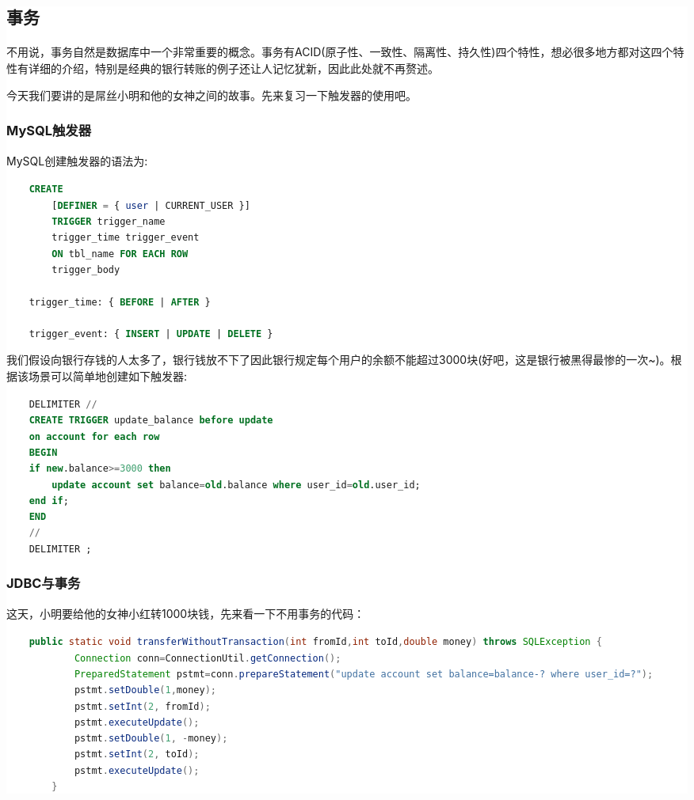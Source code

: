 
## 事务
不用说，事务自然是数据库中一个非常重要的概念。事务有ACID(原子性、一致性、隔离性、持久性)四个特性，想必很多地方都对这四个特性有详细的介绍，特别是经典的银行转账的例子还让人记忆犹新，因此此处就不再赘述。

今天我们要讲的是屌丝小明和他的女神之间的故事。先来复习一下触发器的使用吧。
### MySQL触发器
MySQL创建触发器的语法为:

```sql
	CREATE
	    [DEFINER = { user | CURRENT_USER }]
	    TRIGGER trigger_name
	    trigger_time trigger_event
	    ON tbl_name FOR EACH ROW
	    trigger_body
	
	trigger_time: { BEFORE | AFTER }
	
	trigger_event: { INSERT | UPDATE | DELETE }
```

我们假设向银行存钱的人太多了，银行钱放不下了因此银行规定每个用户的余额不能超过3000块(好吧，这是银行被黑得最惨的一次~)。根据该场景可以简单地创建如下触发器:

```sql
	DELIMITER //
	CREATE TRIGGER update_balance before update
	on account for each row
	BEGIN
	if new.balance>=3000 then
		update account set balance=old.balance where user_id=old.user_id;
	end if;
	END
	//
	DELIMITER ;
```

### JDBC与事务

这天，小明要给他的女神小红转1000块钱，先来看一下不用事务的代码：
```java
	public static void transferWithoutTransaction(int fromId,int toId,double money) throws SQLException {
			Connection conn=ConnectionUtil.getConnection();
			PreparedStatement pstmt=conn.prepareStatement("update account set balance=balance-? where user_id=?");
			pstmt.setDouble(1,money);
			pstmt.setInt(2, fromId);
			pstmt.executeUpdate();
			pstmt.setDouble(1, -money);
			pstmt.setInt(2, toId);
			pstmt.executeUpdate();
		}
```
